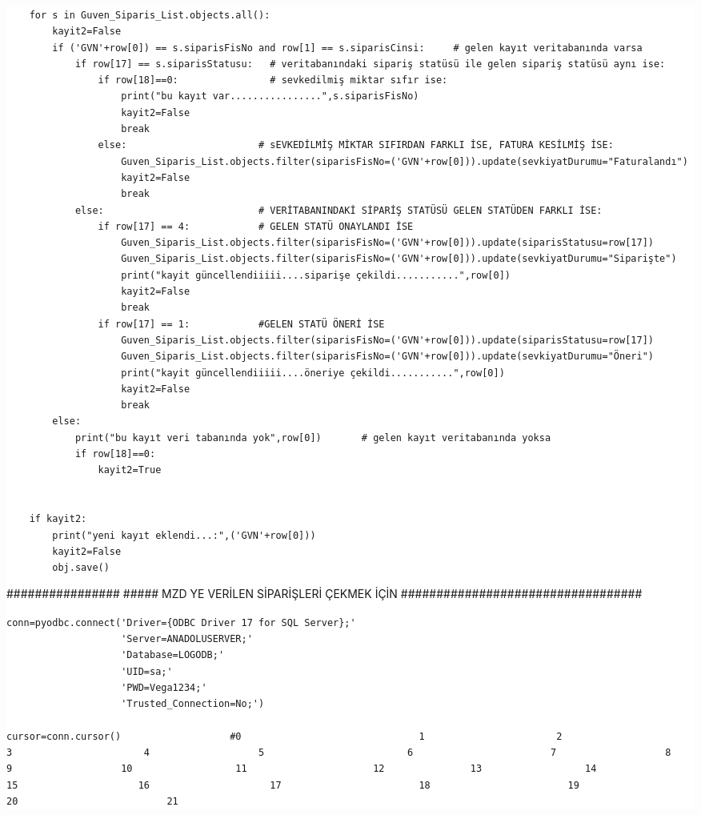         

        
        for s in Guven_Siparis_List.objects.all():
            kayit2=False
            if ('GVN'+row[0]) == s.siparisFisNo and row[1] == s.siparisCinsi:     # gelen kayıt veritabanında varsa
                if row[17] == s.siparisStatusu:   # veritabanındaki sipariş statüsü ile gelen sipariş statüsü aynı ise:
                    if row[18]==0:                # sevkedilmiş miktar sıfır ise:
                        print("bu kayıt var................",s.siparisFisNo)
                        kayit2=False
                        break
                    else:                       # sEVKEDİLMİŞ MİKTAR SIFIRDAN FARKLI İSE, FATURA KESİLMİŞ İSE:
                        Guven_Siparis_List.objects.filter(siparisFisNo=('GVN'+row[0])).update(sevkiyatDurumu="Faturalandı")
                        kayit2=False
                        break
                else:                           # VERİTABANINDAKİ SİPARİŞ STATÜSÜ GELEN STATÜDEN FARKLI İSE:
                    if row[17] == 4:            # GELEN STATÜ ONAYLANDI İSE 
                        Guven_Siparis_List.objects.filter(siparisFisNo=('GVN'+row[0])).update(siparisStatusu=row[17])
                        Guven_Siparis_List.objects.filter(siparisFisNo=('GVN'+row[0])).update(sevkiyatDurumu="Siparişte")
                        print("kayit güncellendiiiii....siparişe çekildi...........",row[0])
                        kayit2=False
                        break 
                    if row[17] == 1:            #GELEN STATÜ ÖNERİ İSE
                        Guven_Siparis_List.objects.filter(siparisFisNo=('GVN'+row[0])).update(siparisStatusu=row[17])
                        Guven_Siparis_List.objects.filter(siparisFisNo=('GVN'+row[0])).update(sevkiyatDurumu="Öneri")
                        print("kayit güncellendiiiii....öneriye çekildi...........",row[0])
                        kayit2=False
                        break 
            else:
                print("bu kayıt veri tabanında yok",row[0])       # gelen kayıt veritabanında yoksa
                if row[18]==0:
                    kayit2=True
                    
           
        if kayit2:
            print("yeni kayıt eklendi...:",('GVN'+row[0]))
            kayit2=False
            obj.save()  
      
   

################ #####        MZD YE VERİLEN SİPARİŞLERİ ÇEKMEK İÇİN     ##################################

    conn=pyodbc.connect('Driver={ODBC Driver 17 for SQL Server};'
                        'Server=ANADOLUSERVER;'
                        'Database=LOGODB;'
                        'UID=sa;'
                        'PWD=Vega1234;'
                        'Trusted_Connection=No;')

    cursor=conn.cursor()                   #0                               1                       2                           3                       4                   5                         6                        7                   8                    9                   10                  11                      12               13                  14                       15                     16                     17                        18                        19                        20                          21                                                                                           